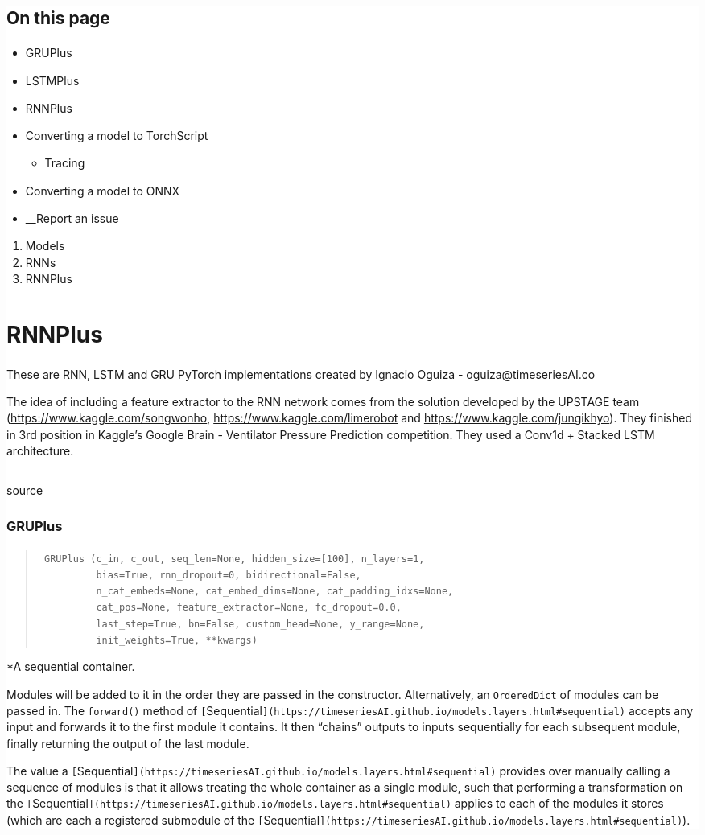 ## On this page

  * GRUPlus
  * LSTMPlus
  * RNNPlus
  * Converting a model to TorchScript
    * Tracing
  * Converting a model to ONNX



  * __Report an issue



  1. Models
  2. RNNs
  3. RNNPlus



# RNNPlus

These are RNN, LSTM and GRU PyTorch implementations created by Ignacio Oguiza - oguiza@timeseriesAI.co

The idea of including a feature extractor to the RNN network comes from the solution developed by the UPSTAGE team (https://www.kaggle.com/songwonho, https://www.kaggle.com/limerobot and https://www.kaggle.com/jungikhyo). They finished in 3rd position in Kaggle’s Google Brain - Ventilator Pressure Prediction competition. They used a Conv1d + Stacked LSTM architecture.

* * *

source

### GRUPlus

> 
>      GRUPlus (c_in, c_out, seq_len=None, hidden_size=[100], n_layers=1,
>               bias=True, rnn_dropout=0, bidirectional=False,
>               n_cat_embeds=None, cat_embed_dims=None, cat_padding_idxs=None,
>               cat_pos=None, feature_extractor=None, fc_dropout=0.0,
>               last_step=True, bn=False, custom_head=None, y_range=None,
>               init_weights=True, **kwargs)

*A sequential container.

Modules will be added to it in the order they are passed in the constructor. Alternatively, an `OrderedDict` of modules can be passed in. The `forward()` method of `[`Sequential`](https://timeseriesAI.github.io/models.layers.html#sequential)` accepts any input and forwards it to the first module it contains. It then “chains” outputs to inputs sequentially for each subsequent module, finally returning the output of the last module.

The value a `[`Sequential`](https://timeseriesAI.github.io/models.layers.html#sequential)` provides over manually calling a sequence of modules is that it allows treating the whole container as a single module, such that performing a transformation on the `[`Sequential`](https://timeseriesAI.github.io/models.layers.html#sequential)` applies to each of the modules it stores (which are each a registered submodule of the `[`Sequential`](https://timeseriesAI.github.io/models.layers.html#sequential)`).
